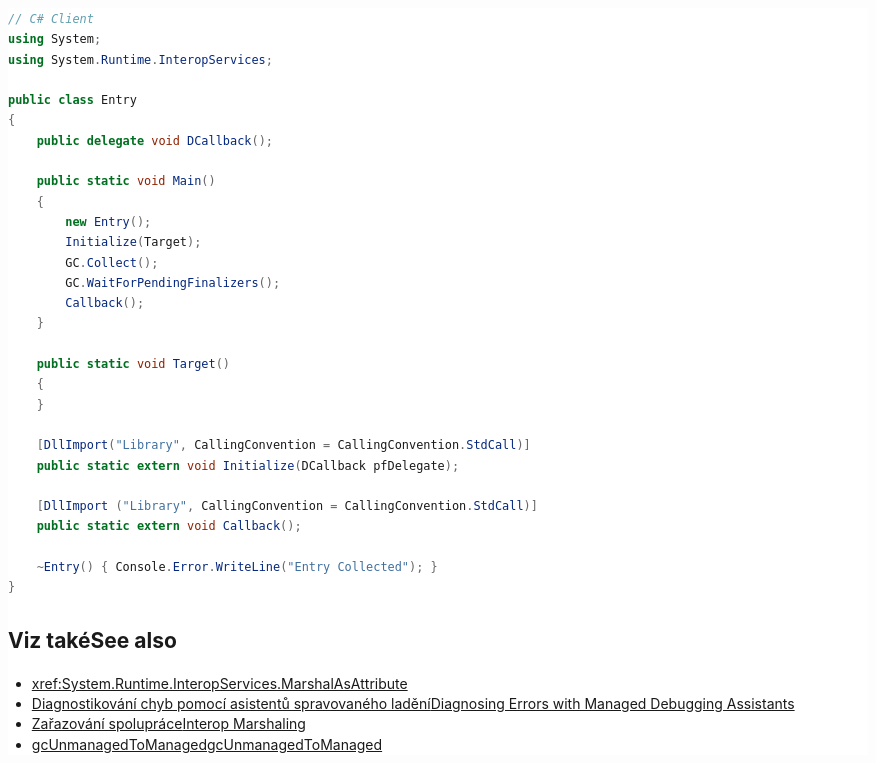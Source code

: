 ```csharp
// C# Client  
using System;  
using System.Runtime.InteropServices;  
  
public class Entry  
{  
    public delegate void DCallback();  
  
    public static void Main()  
    {  
        new Entry();  
        Initialize(Target);  
        GC.Collect();  
        GC.WaitForPendingFinalizers();  
        Callback();  
    }  
  
    public static void Target()  
    {
    }  
  
    [DllImport("Library", CallingConvention = CallingConvention.StdCall)]  
    public static extern void Initialize(DCallback pfDelegate);  
  
    [DllImport ("Library", CallingConvention = CallingConvention.StdCall)]  
    public static extern void Callback();  
  
    ~Entry() { Console.Error.WriteLine("Entry Collected"); }  
}  
```  
  
## <a name="see-also"></a><span data-ttu-id="6179a-145">Viz také</span><span class="sxs-lookup"><span data-stu-id="6179a-145">See also</span></span>

- <xref:System.Runtime.InteropServices.MarshalAsAttribute>
- [<span data-ttu-id="6179a-146">Diagnostikování chyb pomocí asistentů spravovaného ladění</span><span class="sxs-lookup"><span data-stu-id="6179a-146">Diagnosing Errors with Managed Debugging Assistants</span></span>](diagnosing-errors-with-managed-debugging-assistants.md)
- [<span data-ttu-id="6179a-147">Zařazování spolupráce</span><span class="sxs-lookup"><span data-stu-id="6179a-147">Interop Marshaling</span></span>](../interop/interop-marshaling.md)
- [<span data-ttu-id="6179a-148">gcUnmanagedToManaged</span><span class="sxs-lookup"><span data-stu-id="6179a-148">gcUnmanagedToManaged</span></span>](gcunmanagedtomanaged-mda.md)
